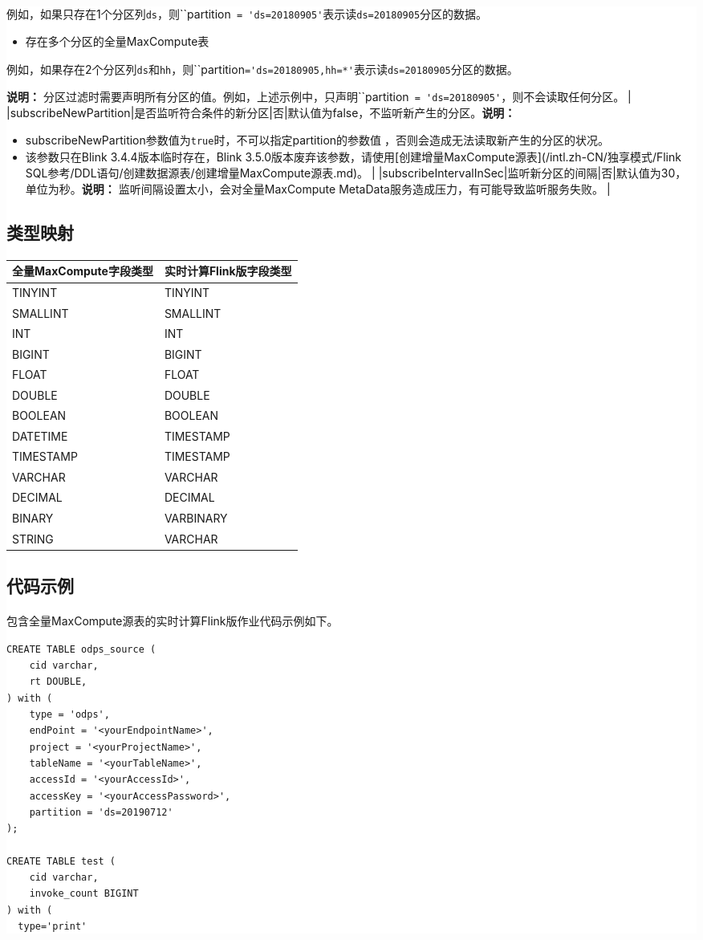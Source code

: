 例如，如果只存在1个分区列`ds`，则``partition` = 'ds=20180905'`表示读`ds=20180905`分区的数据。

-   存在多个分区的全量MaxCompute表

例如，如果存在2个分区列`ds`和`hh`，则``partition`='ds=20180905,hh=*'`表示读`ds=20180905`分区的数据。

**说明：** 分区过滤时需要声明所有分区的值。例如，上述示例中，只声明``partition` = 'ds=20180905'`，则不会读取任何分区。 |
|subscribeNewPartition|是否监听符合条件的新分区|否|默认值为false，不监听新产生的分区。**说明：**

-   subscribeNewPartition参数值为`true`时，不可以指定partition的参数值 ，否则会造成无法读取新产生的分区的状况。
-   该参数只在Blink 3.4.4版本临时存在，Blink 3.5.0版本废弃该参数，请使用[创建增量MaxCompute源表](/intl.zh-CN/独享模式/Flink SQL参考/DDL语句/创建数据源表/创建增量MaxCompute源表.md)。 |
|subscribeIntervalInSec|监听新分区的间隔|否|默认值为30，单位为秒。**说明：** 监听间隔设置太小，会对全量MaxCompute MetaData服务造成压力，有可能导致监听服务失败。 |

## 类型映射

|全量MaxCompute字段类型|实时计算Flink版字段类型|
|----------------|--------------|
|TINYINT|TINYINT|
|SMALLINT|SMALLINT|
|INT|INT|
|BIGINT|BIGINT|
|FLOAT|FLOAT|
|DOUBLE|DOUBLE|
|BOOLEAN|BOOLEAN|
|DATETIME|TIMESTAMP|
|TIMESTAMP|TIMESTAMP|
|VARCHAR|VARCHAR|
|DECIMAL|DECIMAL|
|BINARY|VARBINARY|
|STRING|VARCHAR|

## 代码示例

包含全量MaxCompute源表的实时计算Flink版作业代码示例如下。

```
CREATE TABLE odps_source (
    cid varchar,
    rt DOUBLE,
) with (
    type = 'odps', 
    endPoint = '<yourEndpointName>',
    project = '<yourProjectName>',
    tableName = '<yourTableName>',
    accessId = '<yourAccessId>',
    accessKey = '<yourAccessPassword>',
    partition = 'ds=20190712'
);

CREATE TABLE test (
    cid varchar,
    invoke_count BIGINT
) with (
  type='print'
```
